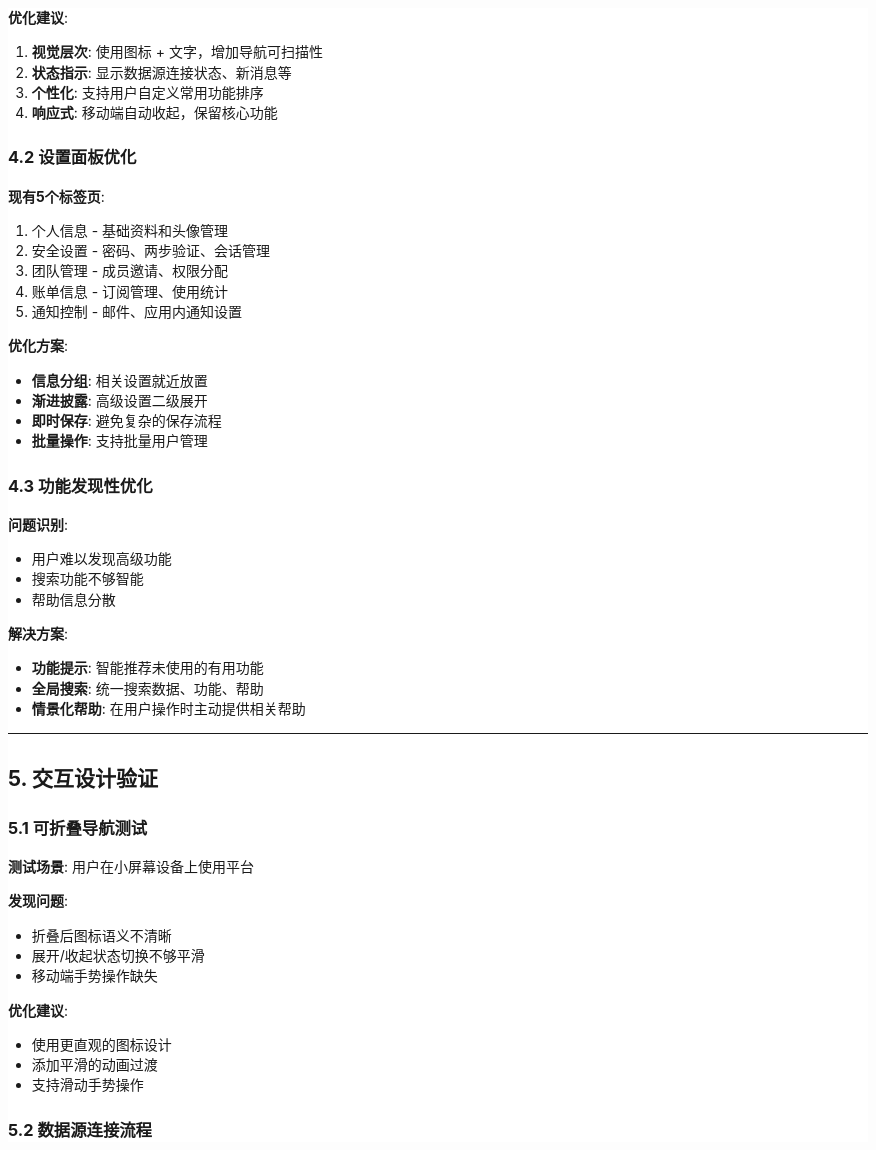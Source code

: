 **优化建议**:
1. **视觉层次**: 使用图标 + 文字，增加导航可扫描性
2. **状态指示**: 显示数据源连接状态、新消息等
3. **个性化**: 支持用户自定义常用功能排序
4. **响应式**: 移动端自动收起，保留核心功能

### 4.2 设置面板优化

**现有5个标签页**:
1. 个人信息 - 基础资料和头像管理
2. 安全设置 - 密码、两步验证、会话管理
3. 团队管理 - 成员邀请、权限分配
4. 账单信息 - 订阅管理、使用统计
5. 通知控制 - 邮件、应用内通知设置

**优化方案**:
- **信息分组**: 相关设置就近放置
- **渐进披露**: 高级设置二级展开
- **即时保存**: 避免复杂的保存流程
- **批量操作**: 支持批量用户管理

### 4.3 功能发现性优化

**问题识别**:
- 用户难以发现高级功能
- 搜索功能不够智能
- 帮助信息分散

**解决方案**:
- **功能提示**: 智能推荐未使用的有用功能
- **全局搜索**: 统一搜索数据、功能、帮助
- **情景化帮助**: 在用户操作时主动提供相关帮助

---

## 5. 交互设计验证

### 5.1 可折叠导航测试

**测试场景**: 用户在小屏幕设备上使用平台

**发现问题**:
- 折叠后图标语义不清晰
- 展开/收起状态切换不够平滑
- 移动端手势操作缺失

**优化建议**:
- 使用更直观的图标设计
- 添加平滑的动画过渡
- 支持滑动手势操作

### 5.2 数据源连接流程

